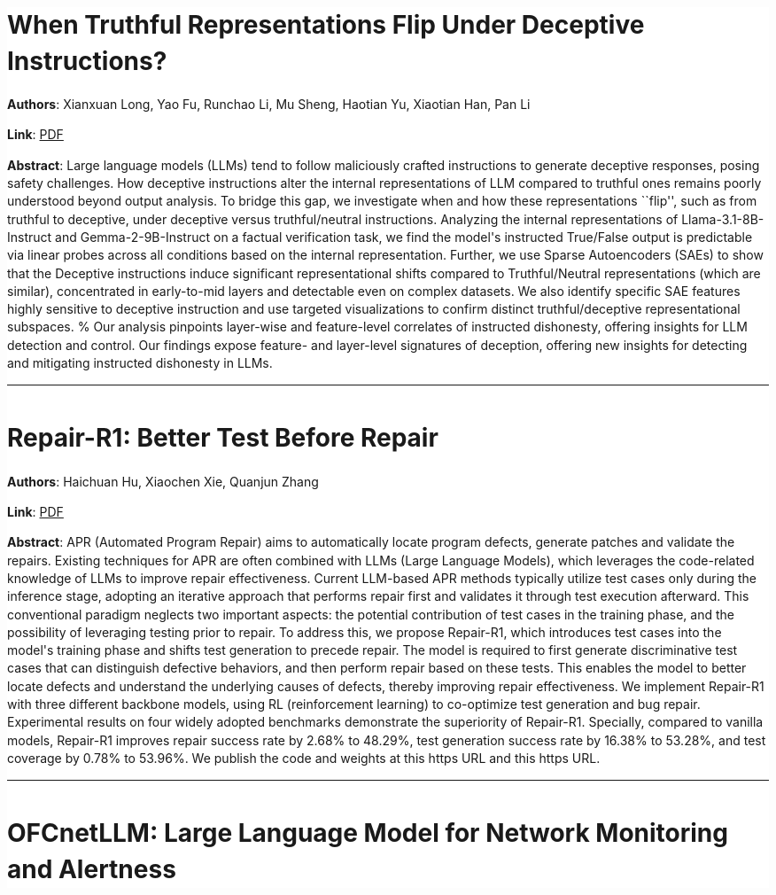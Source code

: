 # When Truthful Representations Flip Under Deceptive Instructions? 

**Authors**: Xianxuan Long, Yao Fu, Runchao Li, Mu Sheng, Haotian Yu, Xiaotian Han, Pan Li  

**Link**: [PDF](https://arxiv.org/pdf/2507.22149)  

**Abstract**: Large language models (LLMs) tend to follow maliciously crafted instructions to generate deceptive responses, posing safety challenges. How deceptive instructions alter the internal representations of LLM compared to truthful ones remains poorly understood beyond output analysis. To bridge this gap, we investigate when and how these representations ``flip'', such as from truthful to deceptive, under deceptive versus truthful/neutral instructions. Analyzing the internal representations of Llama-3.1-8B-Instruct and Gemma-2-9B-Instruct on a factual verification task, we find the model's instructed True/False output is predictable via linear probes across all conditions based on the internal representation. Further, we use Sparse Autoencoders (SAEs) to show that the Deceptive instructions induce significant representational shifts compared to Truthful/Neutral representations (which are similar), concentrated in early-to-mid layers and detectable even on complex datasets. We also identify specific SAE features highly sensitive to deceptive instruction and use targeted visualizations to confirm distinct truthful/deceptive representational subspaces. % Our analysis pinpoints layer-wise and feature-level correlates of instructed dishonesty, offering insights for LLM detection and control. Our findings expose feature- and layer-level signatures of deception, offering new insights for detecting and mitigating instructed dishonesty in LLMs. 

---
# Repair-R1: Better Test Before Repair 

**Authors**: Haichuan Hu, Xiaochen Xie, Quanjun Zhang  

**Link**: [PDF](https://arxiv.org/pdf/2507.22853)  

**Abstract**: APR (Automated Program Repair) aims to automatically locate program defects, generate patches and validate the repairs. Existing techniques for APR are often combined with LLMs (Large Language Models), which leverages the code-related knowledge of LLMs to improve repair effectiveness. Current LLM-based APR methods typically utilize test cases only during the inference stage, adopting an iterative approach that performs repair first and validates it through test execution afterward. This conventional paradigm neglects two important aspects: the potential contribution of test cases in the training phase, and the possibility of leveraging testing prior to repair. To address this, we propose Repair-R1, which introduces test cases into the model's training phase and shifts test generation to precede repair. The model is required to first generate discriminative test cases that can distinguish defective behaviors, and then perform repair based on these tests. This enables the model to better locate defects and understand the underlying causes of defects, thereby improving repair effectiveness. We implement Repair-R1 with three different backbone models, using RL (reinforcement learning) to co-optimize test generation and bug repair. Experimental results on four widely adopted benchmarks demonstrate the superiority of Repair-R1. Specially, compared to vanilla models, Repair-R1 improves repair success rate by 2.68\% to 48.29\%, test generation success rate by 16.38\% to 53.28\%, and test coverage by 0.78\% to 53.96\%. We publish the code and weights at this https URL and this https URL. 

---
# OFCnetLLM: Large Language Model for Network Monitoring and Alertness 
